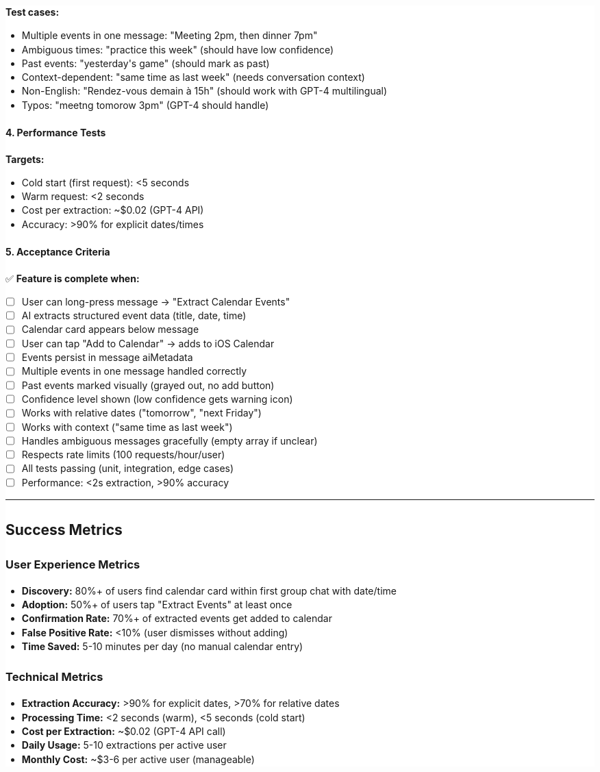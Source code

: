 **Test cases:**
- Multiple events in one message: "Meeting 2pm, then dinner 7pm"
- Ambiguous times: "practice this week" (should have low confidence)
- Past events: "yesterday's game" (should mark as past)
- Context-dependent: "same time as last week" (needs conversation context)
- Non-English: "Rendez-vous demain à 15h" (should work with GPT-4 multilingual)
- Typos: "meetng tomorow 3pm" (GPT-4 should handle)

#### 4. Performance Tests

**Targets:**
- Cold start (first request): <5 seconds
- Warm request: <2 seconds
- Cost per extraction: ~$0.02 (GPT-4 API)
- Accuracy: >90% for explicit dates/times

#### 5. Acceptance Criteria

✅ **Feature is complete when:**
- [ ] User can long-press message → "Extract Calendar Events"
- [ ] AI extracts structured event data (title, date, time)
- [ ] Calendar card appears below message
- [ ] User can tap "Add to Calendar" → adds to iOS Calendar
- [ ] Events persist in message aiMetadata
- [ ] Multiple events in one message handled correctly
- [ ] Past events marked visually (grayed out, no add button)
- [ ] Confidence level shown (low confidence gets warning icon)
- [ ] Works with relative dates ("tomorrow", "next Friday")
- [ ] Works with context ("same time as last week")
- [ ] Handles ambiguous messages gracefully (empty array if unclear)
- [ ] Respects rate limits (100 requests/hour/user)
- [ ] All tests passing (unit, integration, edge cases)
- [ ] Performance: <2s extraction, >90% accuracy

---

## Success Metrics

### User Experience Metrics
- **Discovery:** 80%+ of users find calendar card within first group chat with date/time
- **Adoption:** 50%+ of users tap "Extract Events" at least once
- **Confirmation Rate:** 70%+ of extracted events get added to calendar
- **False Positive Rate:** <10% (user dismisses without adding)
- **Time Saved:** 5-10 minutes per day (no manual calendar entry)

### Technical Metrics
- **Extraction Accuracy:** >90% for explicit dates, >70% for relative dates
- **Processing Time:** <2 seconds (warm), <5 seconds (cold start)
- **Cost per Extraction:** ~$0.02 (GPT-4 API call)
- **Daily Usage:** 5-10 extractions per active user
- **Monthly Cost:** ~$3-6 per active user (manageable)
